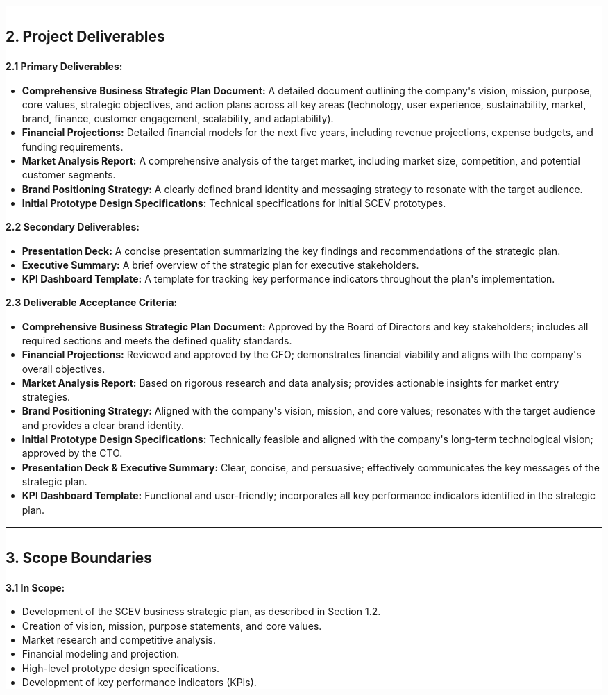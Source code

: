 
---

## 2. Project Deliverables

**2.1 Primary Deliverables:**

*   **Comprehensive Business Strategic Plan Document:** A detailed document outlining the company's vision, mission, purpose, core values, strategic objectives, and action plans across all key areas (technology, user experience, sustainability, market, brand, finance, customer engagement, scalability, and adaptability).
*   **Financial Projections:**  Detailed financial models for the next five years, including revenue projections, expense budgets, and funding requirements.
*   **Market Analysis Report:**  A comprehensive analysis of the target market, including market size, competition, and potential customer segments.
*   **Brand Positioning Strategy:** A clearly defined brand identity and messaging strategy to resonate with the target audience.
*   **Initial Prototype Design Specifications:**  Technical specifications for initial SCEV prototypes.


**2.2 Secondary Deliverables:**

*   **Presentation Deck:** A concise presentation summarizing the key findings and recommendations of the strategic plan.
*   **Executive Summary:** A brief overview of the strategic plan for executive stakeholders.
*   **KPI Dashboard Template:** A template for tracking key performance indicators throughout the plan's implementation.


**2.3 Deliverable Acceptance Criteria:**

*   **Comprehensive Business Strategic Plan Document:**  Approved by the Board of Directors and key stakeholders; includes all required sections and meets the defined quality standards.
*   **Financial Projections:**  Reviewed and approved by the CFO; demonstrates financial viability and aligns with the company's overall objectives.
*   **Market Analysis Report:**  Based on rigorous research and data analysis; provides actionable insights for market entry strategies.
*   **Brand Positioning Strategy:**  Aligned with the company's vision, mission, and core values; resonates with the target audience and provides a clear brand identity.
*   **Initial Prototype Design Specifications:**  Technically feasible and aligned with the company's long-term technological vision; approved by the CTO.
*   **Presentation Deck & Executive Summary:**  Clear, concise, and persuasive; effectively communicates the key messages of the strategic plan.
*   **KPI Dashboard Template:**  Functional and user-friendly; incorporates all key performance indicators identified in the strategic plan.


---

## 3. Scope Boundaries

**3.1 In Scope:**

*   Development of the SCEV business strategic plan, as described in Section 1.2.
*   Creation of vision, mission, purpose statements, and core values.
*   Market research and competitive analysis.
*   Financial modeling and projection.
*   High-level prototype design specifications.
*   Development of key performance indicators (KPIs).
